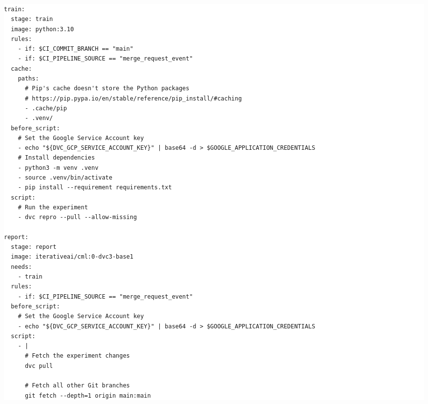     train:
      stage: train
      image: python:3.10
      rules:
        - if: $CI_COMMIT_BRANCH == "main"
        - if: $CI_PIPELINE_SOURCE == "merge_request_event"
      cache:
        paths:
          # Pip's cache doesn't store the Python packages
          # https://pip.pypa.io/en/stable/reference/pip_install/#caching
          - .cache/pip
          - .venv/
      before_script:
        # Set the Google Service Account key
        - echo "${DVC_GCP_SERVICE_ACCOUNT_KEY}" | base64 -d > $GOOGLE_APPLICATION_CREDENTIALS
        # Install dependencies
        - python3 -m venv .venv
        - source .venv/bin/activate
        - pip install --requirement requirements.txt
      script:
        # Run the experiment
        - dvc repro --pull --allow-missing

    report:
      stage: report
      image: iterativeai/cml:0-dvc3-base1
      needs:
        - train
      rules:
        - if: $CI_PIPELINE_SOURCE == "merge_request_event"
      before_script:
        # Set the Google Service Account key
        - echo "${DVC_GCP_SERVICE_ACCOUNT_KEY}" | base64 -d > $GOOGLE_APPLICATION_CREDENTIALS
      script:
        - |
          # Fetch the experiment changes
          dvc pull

          # Fetch all other Git branches
          git fetch --depth=1 origin main:main
